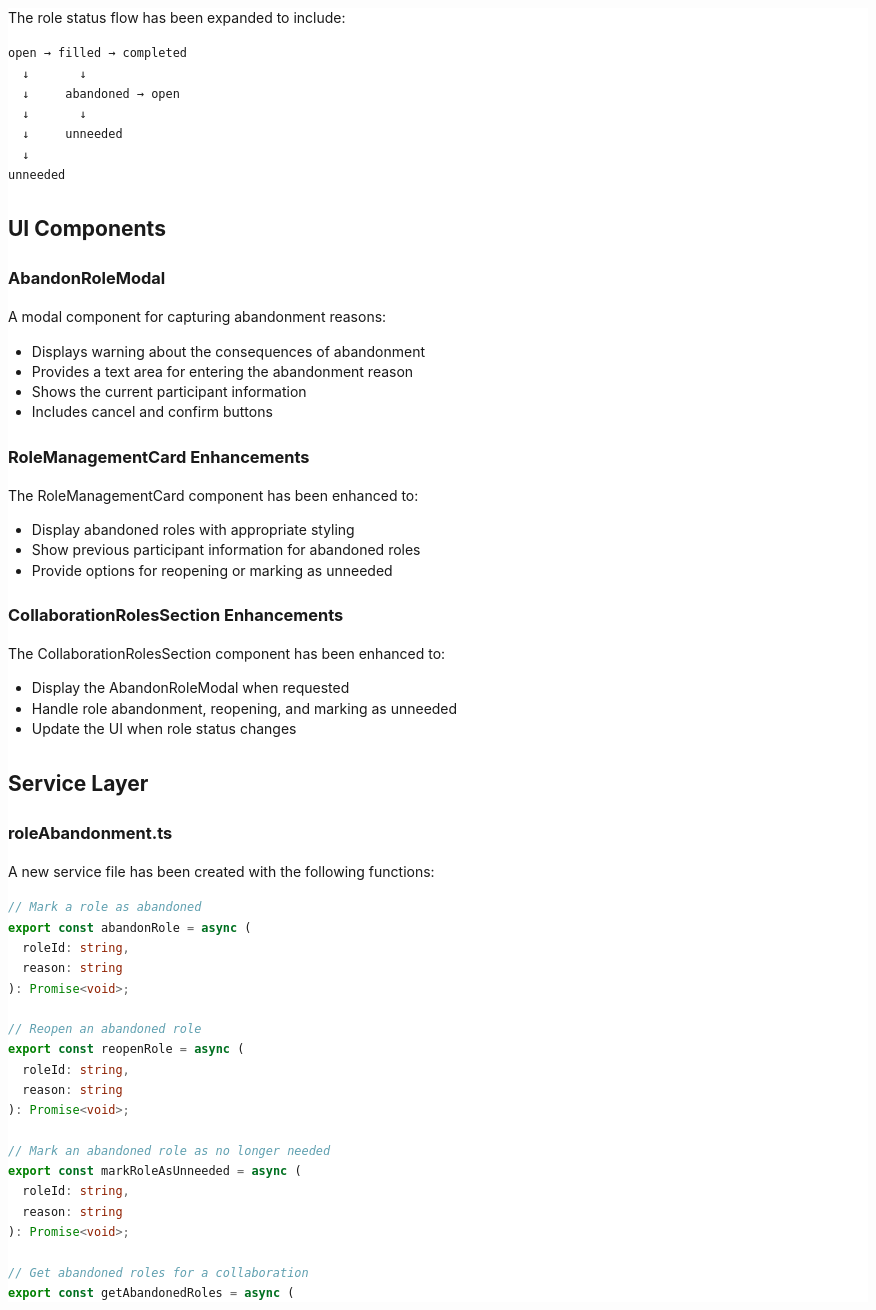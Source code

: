 The role status flow has been expanded to include:

```
open → filled → completed
  ↓       ↓
  ↓     abandoned → open
  ↓       ↓
  ↓     unneeded
  ↓
unneeded
```

## UI Components

### AbandonRoleModal

A modal component for capturing abandonment reasons:

- Displays warning about the consequences of abandonment
- Provides a text area for entering the abandonment reason
- Shows the current participant information
- Includes cancel and confirm buttons

### RoleManagementCard Enhancements

The RoleManagementCard component has been enhanced to:

- Display abandoned roles with appropriate styling
- Show previous participant information for abandoned roles
- Provide options for reopening or marking as unneeded

### CollaborationRolesSection Enhancements

The CollaborationRolesSection component has been enhanced to:

- Display the AbandonRoleModal when requested
- Handle role abandonment, reopening, and marking as unneeded
- Update the UI when role status changes

## Service Layer

### roleAbandonment.ts

A new service file has been created with the following functions:

```typescript
// Mark a role as abandoned
export const abandonRole = async (
  roleId: string,
  reason: string
): Promise<void>;

// Reopen an abandoned role
export const reopenRole = async (
  roleId: string,
  reason: string
): Promise<void>;

// Mark an abandoned role as no longer needed
export const markRoleAsUnneeded = async (
  roleId: string,
  reason: string
): Promise<void>;

// Get abandoned roles for a collaboration
export const getAbandonedRoles = async (
```